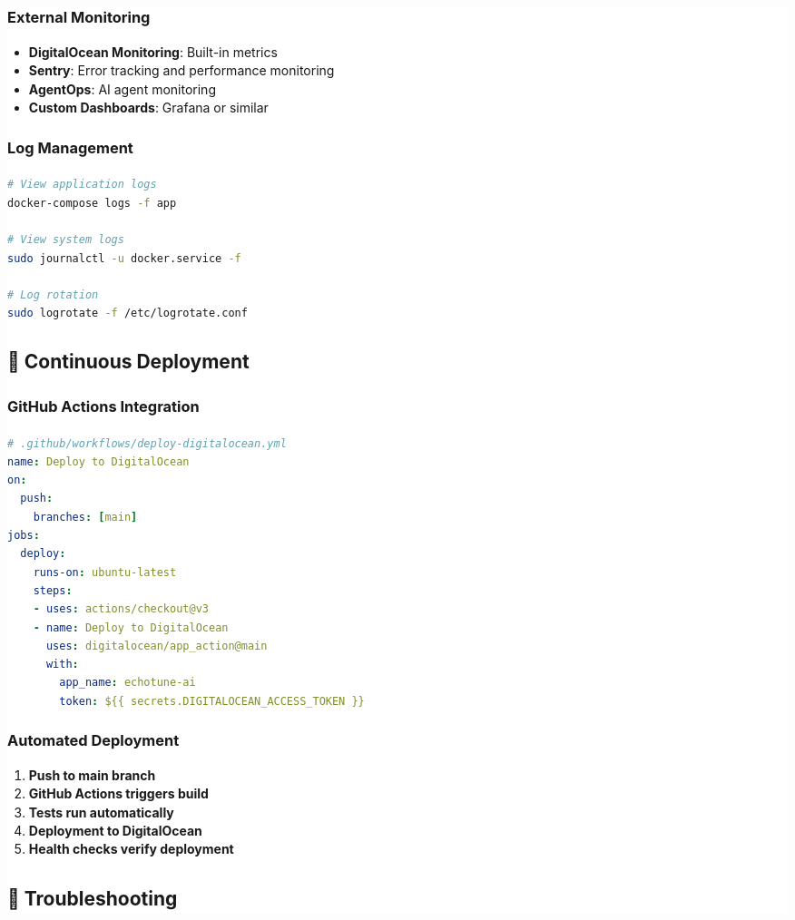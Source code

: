 ### External Monitoring

- **DigitalOcean Monitoring**: Built-in metrics
- **Sentry**: Error tracking and performance monitoring
- **AgentOps**: AI agent monitoring
- **Custom Dashboards**: Grafana or similar

### Log Management

```bash
# View application logs
docker-compose logs -f app

# View system logs
sudo journalctl -u docker.service -f

# Log rotation
sudo logrotate -f /etc/logrotate.conf
```

## 🔄 Continuous Deployment

### GitHub Actions Integration

```yaml
# .github/workflows/deploy-digitalocean.yml
name: Deploy to DigitalOcean
on:
  push:
    branches: [main]
jobs:
  deploy:
    runs-on: ubuntu-latest
    steps:
    - uses: actions/checkout@v3
    - name: Deploy to DigitalOcean
      uses: digitalocean/app_action@main
      with:
        app_name: echotune-ai
        token: ${{ secrets.DIGITALOCEAN_ACCESS_TOKEN }}
```

### Automated Deployment

1. **Push to main branch**
2. **GitHub Actions triggers build**
3. **Tests run automatically**
4. **Deployment to DigitalOcean**
5. **Health checks verify deployment**

## 🚨 Troubleshooting
